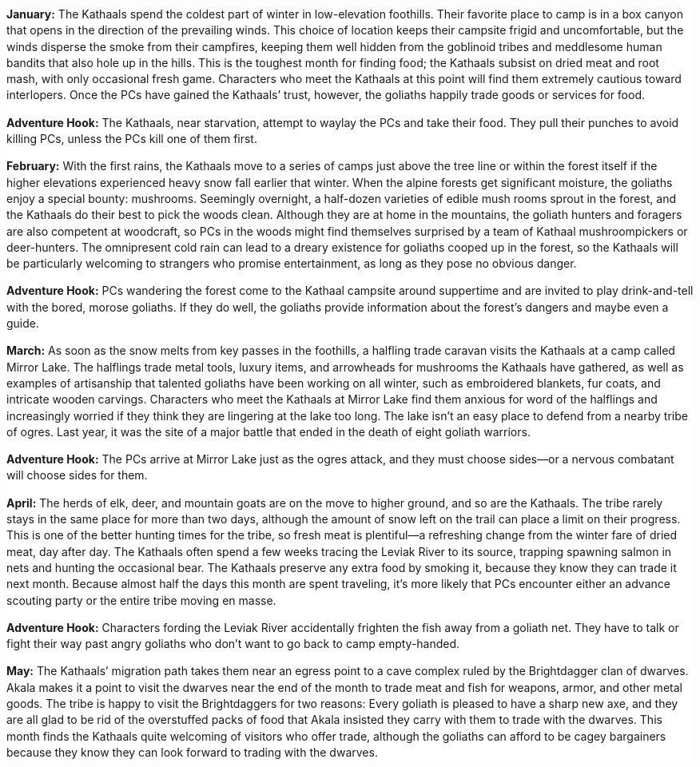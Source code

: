 **January:** The Kathaals spend the coldest part of winter in low-elevation foothills. Their favorite place to camp is in a box canyon that opens in the direction of the prevailing winds. This choice of location keeps their campsite frigid and uncomfortable, but the winds disperse the smoke from their campfires, keeping them well hidden from the goblinoid tribes and meddlesome human bandits that also hole up in the hills. This is the toughest month for finding food; the Kathaals subsist on dried meat and root mash, with only occasional fresh game. Characters who meet the Kathaals at this point will find them extremely cautious toward interlopers. Once the PCs have gained the Kathaals’ trust, however, the goliaths happily trade goods or services for food.

**Adventure Hook:** The Kathaals, near starvation, attempt to waylay the PCs and take their food. They pull their punches to avoid killing PCs, unless the PCs kill one of them first.

**February:** With the first rains, the Kathaals move to a series of camps just above the tree line or within the forest itself if the higher elevations experienced heavy snow fall earlier that winter. When the alpine forests get significant moisture, the goliaths enjoy a special bounty: mushrooms. Seemingly overnight, a half-dozen varieties of edible mush rooms sprout in the forest, and the Kathaals do their best to pick the woods clean. Although they are at home in the mountains, the goliath hunters and foragers are also competent at woodcraft, so PCs in the woods might find themselves surprised by a team of Kathaal mushroompickers or deer-hunters. The omnipresent cold rain can lead to a dreary existence for goliaths cooped up in the forest, so the Kathaals will be particularly welcoming to strangers who promise entertainment, as long as they pose no obvious danger.

**Adventure Hook:** PCs wandering the forest come to the Kathaal campsite around suppertime and are invited to play drink-and-tell with the bored, morose goliaths. If they do well, the goliaths provide information about the forest’s dangers and maybe even a guide.

**March:** As soon as the snow melts from key passes in the foothills, a halfling trade caravan visits the Kathaals at a camp called Mirror Lake. The halflings trade metal tools, luxury items, and arrowheads for mushrooms the Kathaals have gathered, as well as examples of artisanship that talented goliaths have been working on all winter, such as embroidered blankets, fur coats, and intricate wooden carvings. Characters who meet the Kathaals at Mirror Lake find them anxious for word of the halflings and increasingly worried if they think they are lingering at the lake too long. The lake isn’t an easy place to defend from a nearby tribe of ogres. Last year, it was the site of a major battle that ended in the death of eight goliath warriors.

**Adventure Hook:** The PCs arrive at Mirror Lake just as the ogres attack, and they must choose sides—or a nervous combatant will choose sides for them.

**April:** The herds of elk, deer, and mountain goats are on the move to higher ground, and so are the Kathaals. The tribe rarely stays in the same place for more than two days, although the amount of snow left on the trail can place a limit on their progress. This is one of the better hunting times for the tribe, so fresh meat is plentiful—a refreshing change from the winter fare of dried meat, day after day. The Kathaals often spend a few weeks tracing the Leviak River to its source, trapping spawning salmon in nets and hunting the occasional bear. The Kathaals preserve any extra food by smoking it, because they know they can trade it next month. Because almost half the days this month are spent traveling, it’s more likely that PCs encounter either an advance scouting party or the entire tribe moving en masse.

**Adventure Hook:** Characters fording the Leviak River accidentally frighten the fish away from a goliath net. They have to talk or fight their way past angry goliaths who don’t want to go back to camp empty-handed.

**May:** The Kathaals’ migration path takes them near an egress point to a cave complex ruled by the Brightdagger clan of dwarves. Akala makes it a point to visit the dwarves near the end of the month to trade meat and fish for weapons, armor, and other metal goods. The tribe is happy to visit the Brightdaggers for two reasons: Every goliath is pleased to have a sharp new axe, and they are all glad to be rid of the overstuffed packs of food that Akala insisted they carry with them to trade with the dwarves. This month finds the Kathaals quite welcoming of visitors who offer trade, although the goliaths can afford to be cagey bargainers because they know they can look forward to trading with the dwarves.
